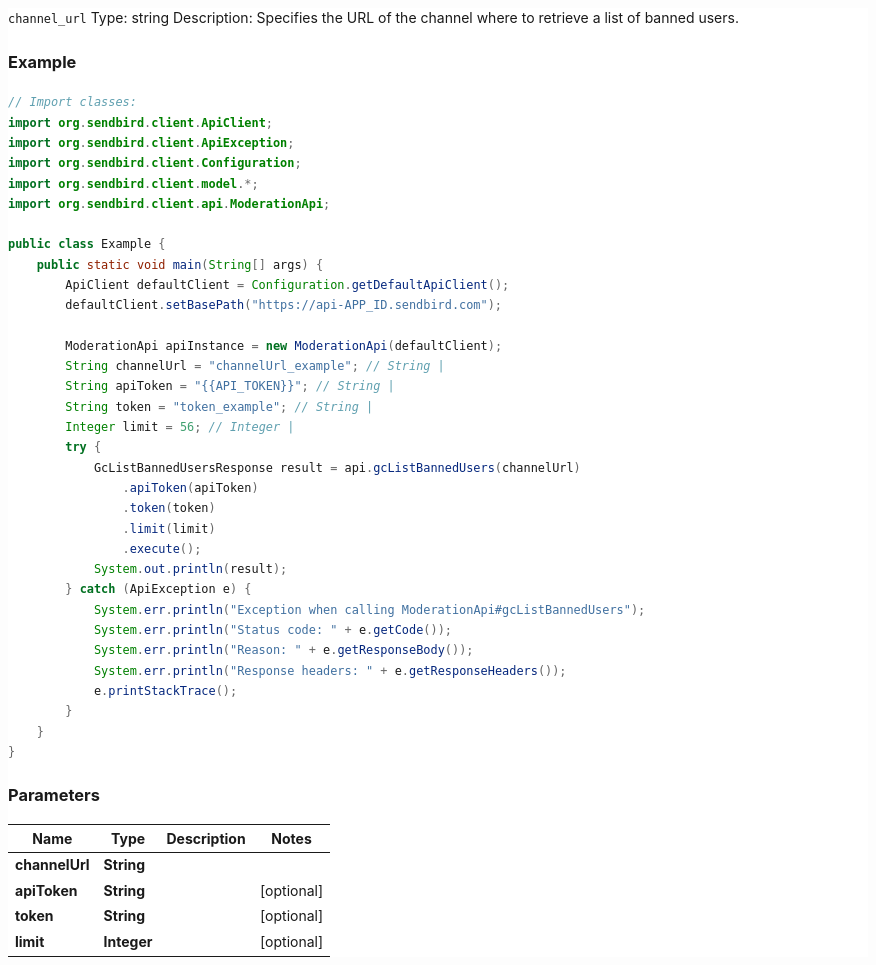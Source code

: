  `channel_url`
     Type: string
     Description: Specifies the URL of the channel where to retrieve a list of banned users.

### Example

```java
// Import classes:
import org.sendbird.client.ApiClient;
import org.sendbird.client.ApiException;
import org.sendbird.client.Configuration;
import org.sendbird.client.model.*;
import org.sendbird.client.api.ModerationApi;

public class Example {
    public static void main(String[] args) {
        ApiClient defaultClient = Configuration.getDefaultApiClient();
        defaultClient.setBasePath("https://api-APP_ID.sendbird.com");

        ModerationApi apiInstance = new ModerationApi(defaultClient);
        String channelUrl = "channelUrl_example"; // String | 
        String apiToken = "{{API_TOKEN}}"; // String | 
        String token = "token_example"; // String | 
        Integer limit = 56; // Integer | 
        try {
            GcListBannedUsersResponse result = api.gcListBannedUsers(channelUrl)
                .apiToken(apiToken)
                .token(token)
                .limit(limit)
                .execute();
            System.out.println(result);
        } catch (ApiException e) {
            System.err.println("Exception when calling ModerationApi#gcListBannedUsers");
            System.err.println("Status code: " + e.getCode());
            System.err.println("Reason: " + e.getResponseBody());
            System.err.println("Response headers: " + e.getResponseHeaders());
            e.printStackTrace();
        }
    }
}
```

### Parameters


| Name | Type | Description  | Notes |
|------------- | ------------- | ------------- | -------------|
| **channelUrl** | **String**|  | |
| **apiToken** | **String**|  | [optional] |
| **token** | **String**|  | [optional] |
| **limit** | **Integer**|  | [optional] |
